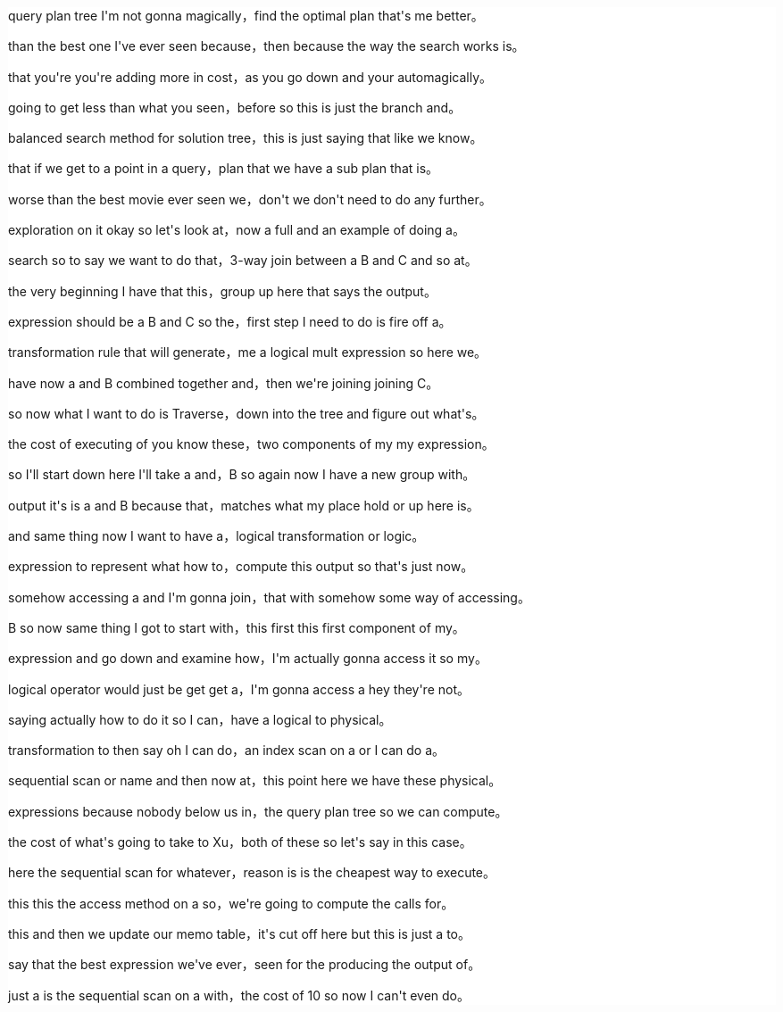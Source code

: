 query plan tree I'm not gonna magically，find the optimal plan that's me better。

than the best one I've ever seen because，then because the way the search works is。

that you're you're adding more in cost，as you go down and your automagically。

going to get less than what you seen，before so this is just the branch and。

balanced search method for solution tree，this is just saying that like we know。

that if we get to a point in a query，plan that we have a sub plan that is。

worse than the best movie ever seen we，don't we don't need to do any further。

exploration on it okay so let's look at，now a full and an example of doing a。

search so to say we want to do that，3-way join between a B and C and so at。

the very beginning I have that this，group up here that says the output。

expression should be a B and C so the，first step I need to do is fire off a。

transformation rule that will generate，me a logical mult expression so here we。

have now a and B combined together and，then we're joining joining C。

so now what I want to do is Traverse，down into the tree and figure out what's。

the cost of executing of you know these，two components of my my expression。

so I'll start down here I'll take a and，B so again now I have a new group with。

output it's is a and B because that，matches what my place hold or up here is。

and same thing now I want to have a，logical transformation or logic。

expression to represent what how to，compute this output so that's just now。

somehow accessing a and I'm gonna join，that with somehow some way of accessing。

B so now same thing I got to start with，this first this first component of my。

expression and go down and examine how，I'm actually gonna access it so my。

logical operator would just be get get a，I'm gonna access a hey they're not。

saying actually how to do it so I can，have a logical to physical。

transformation to then say oh I can do，an index scan on a or I can do a。

sequential scan or name and then now at，this point here we have these physical。

expressions because nobody below us in，the query plan tree so we can compute。

the cost of what's going to take to Xu，both of these so let's say in this case。

here the sequential scan for whatever，reason is is the cheapest way to execute。

this this the access method on a so，we're going to compute the calls for。

this and then we update our memo table，it's cut off here but this is just a to。

say that the best expression we've ever，seen for the producing the output of。

just a is the sequential scan on a with，the cost of 10 so now I can't even do。
